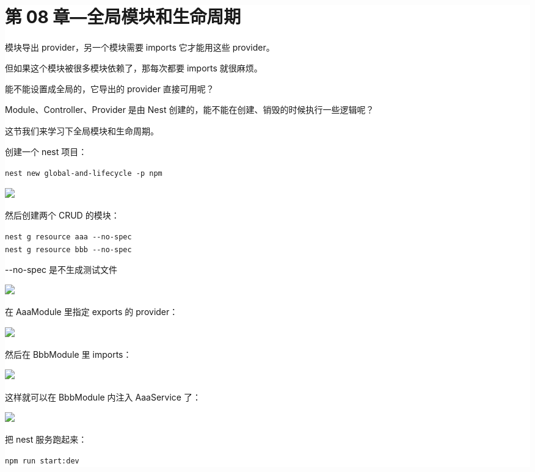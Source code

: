﻿---
tag:
  - nestjs
tags:
  - nestjs通关秘籍
categories:
  - node
recommend: 8
---

# 第 08 章—全局模块和生命周期

模块导出 provider，另一个模块需要 imports 它才能用这些 provider。

但如果这个模块被很多模块依赖了，那每次都要 imports 就很麻烦。

能不能设置成全局的，它导出的 provider 直接可用呢？

Module、Controller、Provider 是由 Nest 创建的，能不能在创建、销毁的时候执行一些逻辑呢？

这节我们来学习下全局模块和生命周期。

创建一个 nest 项目：

    nest new global-and-lifecycle -p npm

![](//liushuaiyang.oss-cn-shanghai.aliyuncs.com/nest-docs/image/第08章-1.png)

然后创建两个 CRUD 的模块：

```
nest g resource aaa --no-spec
nest g resource bbb --no-spec
```

--no-spec 是不生成测试文件

![](//liushuaiyang.oss-cn-shanghai.aliyuncs.com/nest-docs/image/第08章-2.png)

在 AaaModule 里指定 exports 的 provider：

![](//liushuaiyang.oss-cn-shanghai.aliyuncs.com/nest-docs/image/第08章-3.png)

然后在 BbbModule 里 imports：

![](//liushuaiyang.oss-cn-shanghai.aliyuncs.com/nest-docs/image/第08章-4.png)

这样就可以在 BbbModule 内注入 AaaService 了：

![](//liushuaiyang.oss-cn-shanghai.aliyuncs.com/nest-docs/image/第08章-5.png)

把 nest 服务跑起来：

```
npm run start:dev
```
